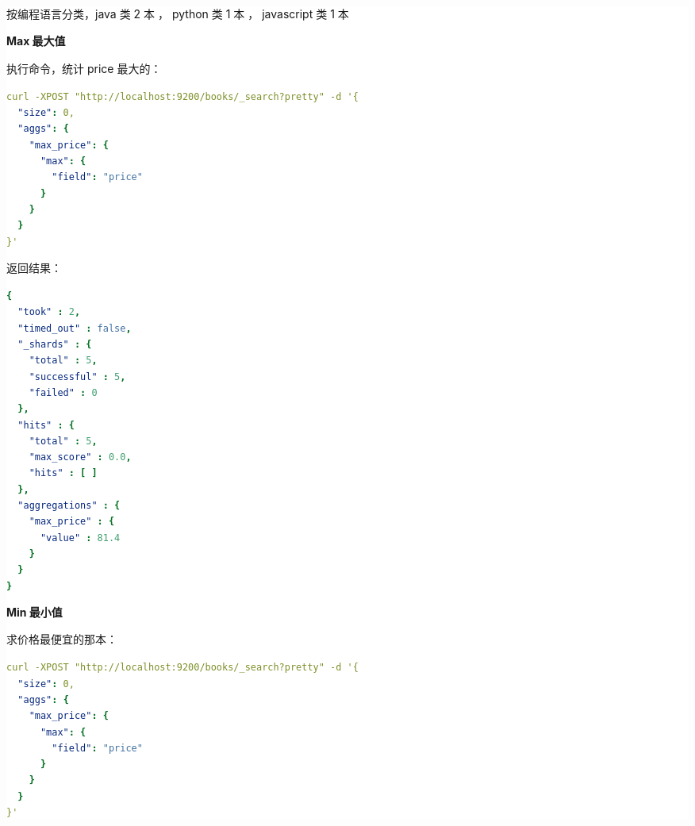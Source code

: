 按编程语言分类，java 类 2 本 ， python 类 1 本 ， javascript 类 1 本

**Max 最大值**

执行命令，统计 price 最大的：

```yml
curl -XPOST "http://localhost:9200/books/_search?pretty" -d '{
  "size": 0,
  "aggs": {
    "max_price": {
      "max": {
        "field": "price"
      }
    }
  }
}'
```

返回结果：

```yml
{
  "took" : 2,
  "timed_out" : false,
  "_shards" : {
    "total" : 5,
    "successful" : 5,
    "failed" : 0
  },
  "hits" : {
    "total" : 5,
    "max_score" : 0.0,
    "hits" : [ ]
  },
  "aggregations" : {
    "max_price" : {
      "value" : 81.4
    }
  }
}
```

**Min 最小值**

求价格最便宜的那本：

```yml
curl -XPOST "http://localhost:9200/books/_search?pretty" -d '{
  "size": 0,
  "aggs": {
    "max_price": {
      "max": {
        "field": "price"
      }
    }
  }
}'
```
